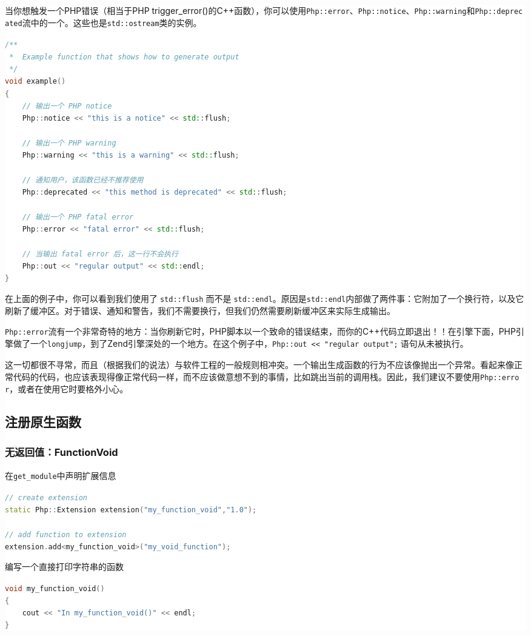 当你想触发一个PHP错误（相当于PHP trigger_error()的C++函数），你可以使用``Php::error``、``Php::notice``、``Php::warning``和``Php::deprecated``流中的一个。这些也是``std::ostream``类的实例。

```c++
/**
 *  Example function that shows how to generate output
 */
void example()
{
    // 输出一个 PHP notice
    Php::notice << "this is a notice" << std::flush;

    // 输出一个 PHP warning
    Php::warning << "this is a warning" << std::flush;

    // 通知用户，该函数已经不推荐使用
    Php::deprecated << "this method is deprecated" << std::flush;

    // 输出一个 PHP fatal error
    Php::error << "fatal error" << std::flush;

    // 当输出 fatal error 后，这一行不会执行
    Php::out << "regular output" << std::endl;
}  
```

在上面的例子中，你可以看到我们使用了 ``std::flush`` 而不是 ``std::endl``。原因是``std::endl``内部做了两件事：它附加了一个换行符，以及它刷新了缓冲区。对于错误、通知和警告，我们不需要换行，但我们仍然需要刷新缓冲区来实际生成输出。

``Php::error``流有一个非常奇特的地方：当你刷新它时，PHP脚本以一个致命的错误结束，而你的C++代码立即退出！！在引擎下面，PHP引擎做了一个``longjump``，到了Zend引擎深处的一个地方。在这个例子中，``Php::out << "regular output";`` 语句从未被执行。

这一切都很不寻常，而且（根据我们的说法）与软件工程的一般规则相冲突。一个输出生成函数的行为不应该像抛出一个异常。看起来像正常代码的代码，也应该表现得像正常代码一样，而不应该做意想不到的事情，比如跳出当前的调用栈。因此，我们建议不要使用``Php::error``，或者在使用它时要格外小心。

## 注册原生函数

### 无返回值：FunctionVoid

在``get_module``中声明扩展信息

```c++
// create extension
static Php::Extension extension("my_function_void","1.0");

// add function to extension
extension.add<my_function_void>("my_void_function");
```

编写一个直接打印字符串的函数

```c++
void my_function_void()
{
    cout << "In my_function_void()" << endl;
}
```
